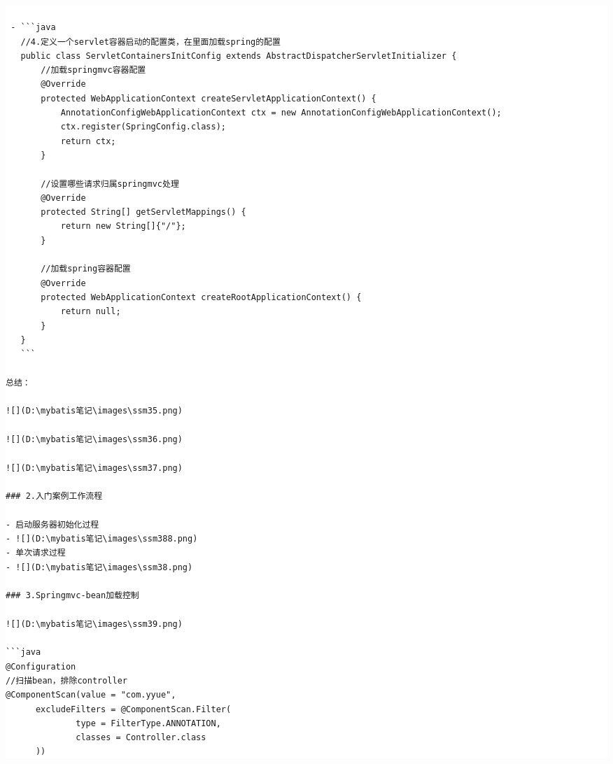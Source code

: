   ```

   - ```java
     //4.定义一个servlet容器启动的配置类，在里面加载spring的配置
     public class ServletContainersInitConfig extends AbstractDispatcherServletInitializer {
         //加载springmvc容器配置
         @Override
         protected WebApplicationContext createServletApplicationContext() {
             AnnotationConfigWebApplicationContext ctx = new AnnotationConfigWebApplicationContext();
             ctx.register(SpringConfig.class);
             return ctx;
         }
     
         //设置哪些请求归属springmvc处理
         @Override
         protected String[] getServletMappings() {
             return new String[]{"/"};
         }
     
         //加载spring容器配置
         @Override
         protected WebApplicationContext createRootApplicationContext() {
             return null;
         }
     }
     ```

总结：

![](D:\mybatis笔记\images\ssm35.png)

![](D:\mybatis笔记\images\ssm36.png)

![](D:\mybatis笔记\images\ssm37.png)

### 2.入门案例工作流程

- 启动服务器初始化过程
  - ![](D:\mybatis笔记\images\ssm388.png)
- 单次请求过程
  - ![](D:\mybatis笔记\images\ssm38.png)

### 3.Springmvc-bean加载控制

![](D:\mybatis笔记\images\ssm39.png)

```java
@Configuration
//扫描bean，排除controller
@ComponentScan(value = "com.yyue",
        excludeFilters = @ComponentScan.Filter(
                type = FilterType.ANNOTATION,
                classes = Controller.class
        ))
```
